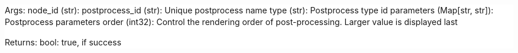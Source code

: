 Args:
    node_id (str): 
    postprocess_id (str): Unique postprocess name
    type (str): Postprocess type id
    parameters (Map[str, str]): Postprocess parameters
    order (int32): Control the rendering order of post-processing. Larger value is displayed last

Returns:
    bool: true, if success

<a id="unreal.DisplayClusterMediaOutputSynchronizationPolicy"></a>